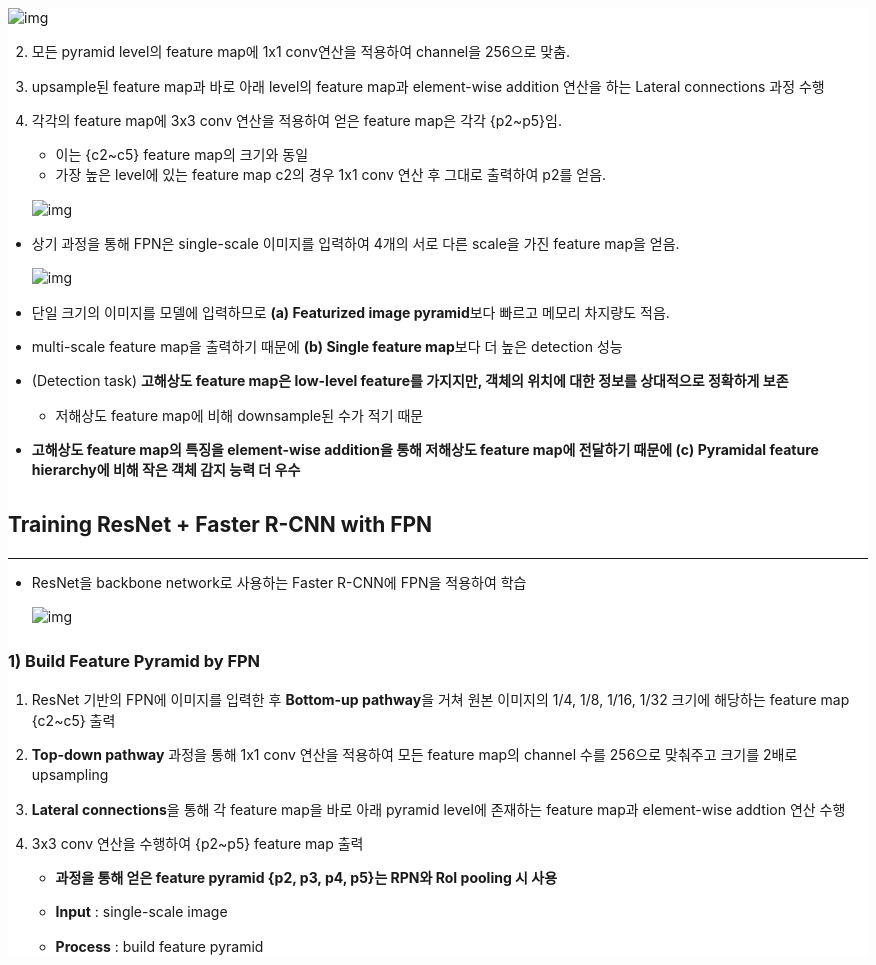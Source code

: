 ![img](https://blog.kakaocdn.net/dn/wsui0/btqUuL9T7LI/18lKd5H2I0JKMyKY1Q180k/img.png)

2. 모든 pyramid level의 feature map에 1x1 conv연산을 적용하여 channel을 256으로 맞춤.

3. upsample된 feature map과 바로 아래 level의 feature map과 element-wise addition 연산을 하는 Lateral connections 과정 수행

4. 각각의 feature map에 3x3 conv 연산을 적용하여 얻은 feature map은 각각 {p2~p5}임.

   - 이는 {c2~c5} feature map의 크기와 동일
   - 가장 높은 level에 있는 feature map c2의 경우 1x1 conv 연산 후 그대로 출력하여 p2를 얻음.

   ![img](https://blog.kakaocdn.net/dn/k9LUD/btqUtXbErVx/1mZ793U5mBK5KgJPqsR9qK/img.png)

- 상기 과정을 통해 FPN은 single-scale 이미지를 입력하여 4개의 서로 다른 scale을 가진 feature map을 얻음.

  ![img](https://blog.kakaocdn.net/dn/ckoAbu/btqUvEisnBf/vfSQ81jV5fEkpp4e0u2tY0/img.png)

- 단일 크기의 이미지를 모델에 입력하므로 **(a) Featurized image pyramid**보다 빠르고 메모리 차지량도 적음.

- multi-scale feature map을 출력하기 때문에 **(b) Single feature map**보다 더 높은 detection 성능

- (Detection task) **고해상도 feature map은 low-level feature를 가지지만, 객체의 위치에 대한 정보를 상대적으로 정확하게 보존**

  - 저해상도 feature map에 비해 downsample된 수가 적기 때문

- **고해상도 feature map의 특징을 element-wise addition을 통해 저해상도 feature map에 전달하기 때문에 (c) Pyramidal feature hierarchy에 비해 작은 객체 감지 능력 더 우수**



## Training ResNet + Faster R-CNN with FPN

<hr>

- ResNet을 backbone network로 사용하는 Faster R-CNN에 FPN을 적용하여 학습

  ![img](https://blog.kakaocdn.net/dn/UDRzy/btqUBu683qh/VECU1zyeAbk5aj4Hg6HoRK/img.png)

### **1) Build Feature Pyramid by FPN**

1. ResNet 기반의 FPN에 이미지를 입력한 후 **Bottom-up pathway**을 거쳐 원본 이미지의 1/4, 1/8, 1/16, 1/32 크기에 해당하는 feature map {c2~c5} 출력

2. **Top-down pathway** 과정을 통해 1x1 conv 연산을 적용하여 모든 feature map의 channel 수를 256으로 맞춰주고 크기를 2배로 upsampling

3. **Lateral connections**을 통해 각 feature map을 바로 아래 pyramid level에 존재하는 feature map과 element-wise addtion 연산 수행

4. 3x3 conv 연산을 수행하여 {p2~p5} feature map 출력

   - **과정을 통해 얻은 feature pyramid {p2, p3, p4, p5}는 RPN와 RoI pooling 시 사용**

     

   - **Input** : single-scale image

   - **Process** : build feature pyramid 
